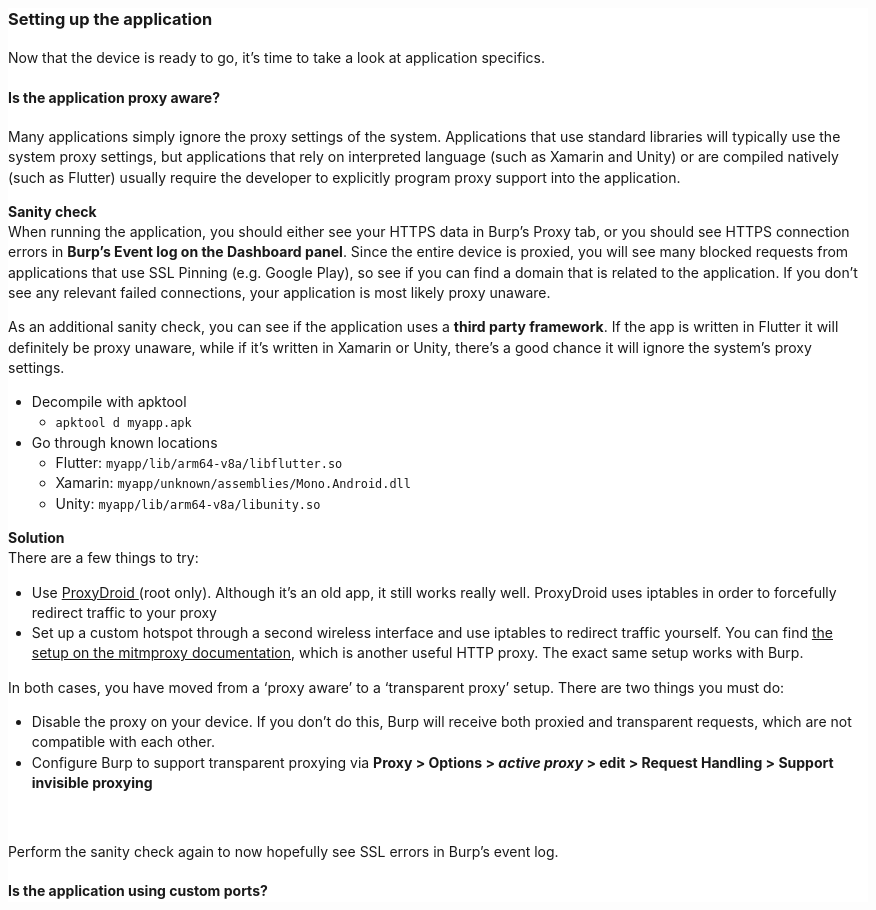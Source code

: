 ### Setting up the application

Now that the device is ready to go, it’s time to take a look at application specifics.

#### Is the application proxy aware? <a href="#check8" id="check8"></a>

Many applications simply ignore the proxy settings of the system. Applications that use standard libraries will typically use the system proxy settings, but applications that rely on interpreted language (such as Xamarin and Unity) or are compiled natively (such as Flutter) usually require the developer to explicitly program proxy support into the application.

**Sanity check**\
When running the application, you should either see your HTTPS data in Burp’s Proxy tab, or you should see HTTPS connection errors in **Burp’s Event log on the Dashboard panel**. Since the entire device is proxied, you will see many blocked requests from applications that use SSL Pinning (e.g. Google Play), so see if you can find a domain that is related to the application. If you don’t see any relevant failed connections, your application is most likely proxy unaware.

As an additional sanity check, you can see if the application uses a **third party framework**. If the app is written in Flutter it will definitely be proxy unaware, while if it’s written in Xamarin or Unity, there’s a good chance it will ignore the system’s proxy settings.

* Decompile with apktool
  * `apktool d myapp.apk`
* Go through known locations
  * Flutter: `myapp/lib/arm64-v8a/libflutter.so`
  * Xamarin: `myapp/unknown/assemblies/Mono.Android.dll`
  * Unity: `myapp/lib/arm64-v8a/libunity.so`

**Solution**\
There are a few things to try:

* Use [ProxyDroid ](https://play.google.com/store/apps/details?id=org.proxydroid\&hl=en\&gl=US)(root only). Although it’s an old app, it still works really well. ProxyDroid uses iptables in order to forcefully redirect traffic to your proxy
* Set up a custom hotspot through a second wireless interface and use iptables to redirect traffic yourself. You can find [the setup on the mitmproxy documentation](https://docs.mitmproxy.org/stable/howto-transparent/), which is another useful HTTP proxy. The exact same setup works with Burp.

In both cases, you have moved from a ‘proxy aware’ to a ‘transparent proxy’ setup. There are two things you must do:

* Disable the proxy on your device. If you don’t do this, Burp will receive both proxied and transparent requests, which are not compatible with each other.
* Configure Burp to support transparent proxying via **Proxy > Options > **_**active proxy**_** > edit > Request Handling > Support invisible proxying**

<figure><img src="https://i0.wp.com/blog.nviso.eu/wp-content/uploads/2020/11/burp_transparent.png?resize=1024%2C481&#x26;ssl=1" alt=""><figcaption></figcaption></figure>

Perform the sanity check again to now hopefully see SSL errors in Burp’s event log.

#### Is the application using custom ports? <a href="#check9" id="check9"></a>
